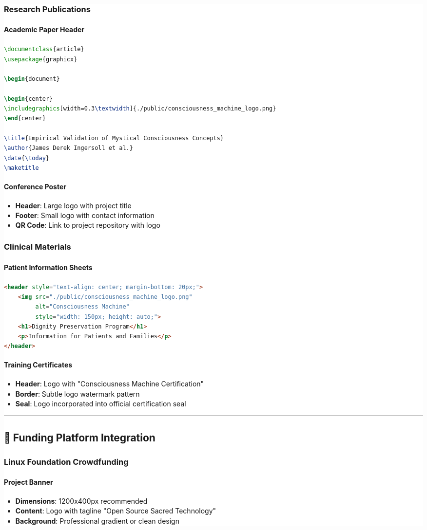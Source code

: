 ### **Research Publications**

#### **Academic Paper Header**
```latex
\documentclass{article}
\usepackage{graphicx}

\begin{document}

\begin{center}
\includegraphics[width=0.3\textwidth]{./public/consciousness_machine_logo.png}
\end{center}

\title{Empirical Validation of Mystical Consciousness Concepts}
\author{James Derek Ingersoll et al.}
\date{\today}
\maketitle
```

#### **Conference Poster**
- **Header**: Large logo with project title
- **Footer**: Small logo with contact information
- **QR Code**: Link to project repository with logo

### **Clinical Materials**

#### **Patient Information Sheets**
```html
<header style="text-align: center; margin-bottom: 20px;">
    <img src="./public/consciousness_machine_logo.png" 
         alt="Consciousness Machine" 
         style="width: 150px; height: auto;">
    <h1>Dignity Preservation Program</h1>
    <p>Information for Patients and Families</p>
</header>
```

#### **Training Certificates**
- **Header**: Logo with "Consciousness Machine Certification"
- **Border**: Subtle logo watermark pattern
- **Seal**: Logo incorporated into official certification seal

---

## 🎯 **Funding Platform Integration**

### **Linux Foundation Crowdfunding**

#### **Project Banner**
- **Dimensions**: 1200x400px recommended
- **Content**: Logo with tagline "Open Source Sacred Technology"
- **Background**: Professional gradient or clean design

